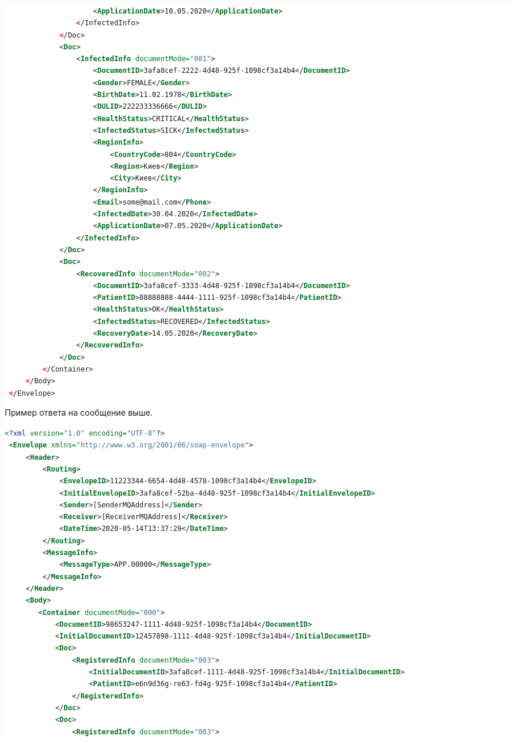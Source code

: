 ```xml
                     <ApplicationDate>10.05.2020</ApplicationDate>
                 </InfectedInfo>
             </Doc>
             <Doc>
                 <InfectedInfo documentMode="001">
                     <DocumentID>3afa8cef-2222-4d48-925f-1098cf3a14b4</DocumentID>
                     <Gender>FEMALE</Gender>
                     <BirthDate>11.02.1978</BirthDate>
                     <DULID>222233336666</DULID>
                     <HealthStatus>CRITICAL</HealthStatus>
                     <InfectedStatus>SICK</InfectedStatus>
                     <RegionInfo>
                         <CountryCode>804</CountryCode>
                         <Region>Киев</Region>
                         <City>Киев</City>
                     </RegionInfo>
                     <Email>some@mail.com</Phone>
                     <InfectedDate>30.04.2020</InfectedDate>
                     <ApplicationDate>07.05.2020</ApplicationDate>
                 </InfectedInfo>
             </Doc>
             <Doc>
                 <RecoveredInfo documentMode="002">
                     <DocumentID>3afa8cef-3333-4d48-925f-1098cf3a14b4</DocumentID>
                     <PatientID>88888888-4444-1111-925f-1098cf3a14b4</PatientID>
                     <HealthStatus>OK</HealthStatus>
                     <InfectedStatus>RECOVERED</InfectedStatus>
                     <RecoverуDate>14.05.2020</RecoverуDate>
                 </RecoveredInfo>
             </Doc>
         </Container>
     </Body>
 </Envelope>
```

Пример ответа на сообщение выше.

```xml
<?xml version="1.0" encoding="UTF-8"?>
 <Envelope xmlns="http://www.w3.org/2001/06/soap-envelope">
     <Header>
         <Routing>
             <EnvelopeID>11223344-6654-4d48-4578-1098cf3a14b4</EnvelopeID>
             <InitialEnvelopeID>3afa8cef-52ba-4d48-925f-1098cf3a14b4</InitialEnvelopeID>
             <Sender>[SenderMQAddress]</Sender>
             <Receiver>[ReceiverMQAddress]</Receiver>
             <DateTime>2020-05-14T13:37:29</DateTime>
         </Routing>
         <MessageInfo>
             <MessageType>APP.00000</MessageType>
         </MessageInfo>
     </Header>
     <Body>
        <Container documentMode="000">
            <DocumentID>98653247-1111-4d48-925f-1098cf3a14b4</DocumentID>
            <InitialDocumentID>12457898-1111-4d48-925f-1098cf3a14b4</InitialDocumentID>
            <Doc>
                <RegisteredInfo documentMode="003">
                    <InitialDocumentID>3afa8cef-1111-4d48-925f-1098cf3a14b4</InitialDocumentID>
                    <PatientID>e6n9d36g-re63-fd4g-925f-1098cf3a14b4</PatientID>
                </RegisteredInfo>
            </Doc>
            <Doc>
                <RegisteredInfo documentMode="003">
```